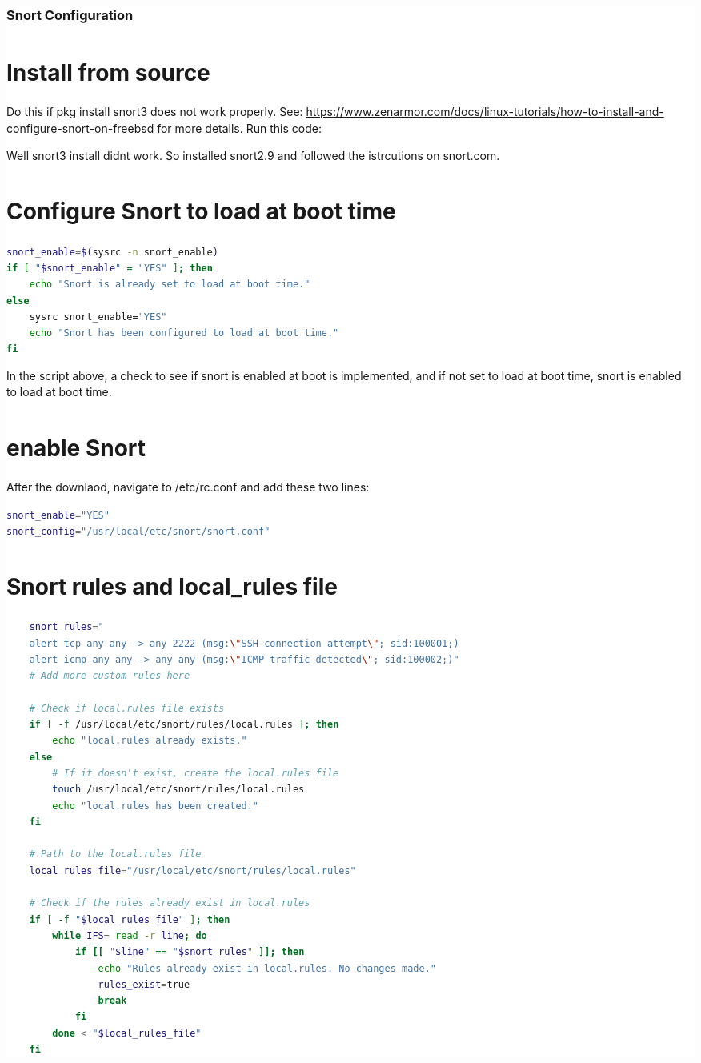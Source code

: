 

### Snort Configuration
# Install from source 
Do this if pkg install snort3 does not work properly.  See: https://www.zenarmor.com/docs/linux-tutorials/how-to-install-and-configure-snort-on-freebsd for more details.
Run this code: 
```bash 

```
Well snort3 install didnt work. So installed snort2.9 and followed the istrcutions on snort.com.
# Configure Snort to load at boot time
```bash
snort_enable=$(sysrc -n snort_enable)
if [ "$snort_enable" = "YES" ]; then
    echo "Snort is already set to load at boot time."
else
    sysrc snort_enable="YES"
    echo "Snort has been configured to load at boot time."
fi
```
In the script above, a check to see if snort is enabled at boot is implemented, and if not set to load at boot time, snort is enabled to load at boot time.
# enable Snort
After the downlaod, navigate to /etc/rc.conf and add these two lines: 
```bash 
snort_enable="YES"
snort_config="/usr/local/etc/snort/snort.conf"
```
# Snort rules and local_rules file

```bash
    snort_rules="
    alert tcp any any -> any 2222 (msg:\"SSH connection attempt\"; sid:100001;)
    alert icmp any any -> any any (msg:\"ICMP traffic detected\"; sid:100002;)"
    # Add more custom rules here

    # Check if local.rules file exists
    if [ -f /usr/local/etc/snort/rules/local.rules ]; then
        echo "local.rules already exists."
    else
        # If it doesn't exist, create the local.rules file
        touch /usr/local/etc/snort/rules/local.rules
        echo "local.rules has been created."
    fi

    # Path to the local.rules file
    local_rules_file="/usr/local/etc/snort/rules/local.rules"

    # Check if the rules already exist in local.rules
    if [ -f "$local_rules_file" ]; then
        while IFS= read -r line; do
            if [[ "$line" == "$snort_rules" ]]; then
                echo "Rules already exist in local.rules. No changes made."
                rules_exist=true
                break
            fi
        done < "$local_rules_file"
    fi
```